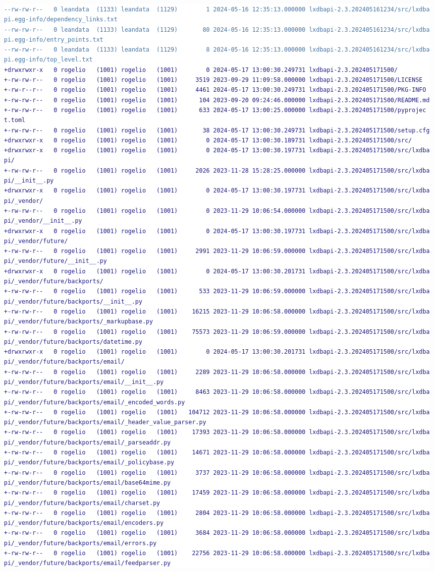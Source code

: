 ```diff
--rw-rw-r--   0 leandata  (1133) leandata  (1129)        1 2024-05-16 12:35:13.000000 lxdbapi-2.3.202405161234/src/lxdbapi.egg-info/dependency_links.txt
--rw-rw-r--   0 leandata  (1133) leandata  (1129)       80 2024-05-16 12:35:13.000000 lxdbapi-2.3.202405161234/src/lxdbapi.egg-info/entry_points.txt
--rw-rw-r--   0 leandata  (1133) leandata  (1129)        8 2024-05-16 12:35:13.000000 lxdbapi-2.3.202405161234/src/lxdbapi.egg-info/top_level.txt
+drwxrwxr-x   0 rogelio   (1001) rogelio   (1001)        0 2024-05-17 13:00:30.249731 lxdbapi-2.3.202405171500/
+-rw-rw-r--   0 rogelio   (1001) rogelio   (1001)     3519 2023-09-29 11:09:58.000000 lxdbapi-2.3.202405171500/LICENSE
+-rw-r--r--   0 rogelio   (1001) rogelio   (1001)     4461 2024-05-17 13:00:30.249731 lxdbapi-2.3.202405171500/PKG-INFO
+-rw-rw-r--   0 rogelio   (1001) rogelio   (1001)      104 2023-09-20 09:24:46.000000 lxdbapi-2.3.202405171500/README.md
+-rw-rw-r--   0 rogelio   (1001) rogelio   (1001)      633 2024-05-17 13:00:25.000000 lxdbapi-2.3.202405171500/pyproject.toml
+-rw-rw-r--   0 rogelio   (1001) rogelio   (1001)       38 2024-05-17 13:00:30.249731 lxdbapi-2.3.202405171500/setup.cfg
+drwxrwxr-x   0 rogelio   (1001) rogelio   (1001)        0 2024-05-17 13:00:30.189731 lxdbapi-2.3.202405171500/src/
+drwxrwxr-x   0 rogelio   (1001) rogelio   (1001)        0 2024-05-17 13:00:30.197731 lxdbapi-2.3.202405171500/src/lxdbapi/
+-rw-rw-r--   0 rogelio   (1001) rogelio   (1001)     2026 2023-11-28 15:28:25.000000 lxdbapi-2.3.202405171500/src/lxdbapi/__init__.py
+drwxrwxr-x   0 rogelio   (1001) rogelio   (1001)        0 2024-05-17 13:00:30.197731 lxdbapi-2.3.202405171500/src/lxdbapi/_vendor/
+-rw-rw-r--   0 rogelio   (1001) rogelio   (1001)        0 2023-11-29 10:06:54.000000 lxdbapi-2.3.202405171500/src/lxdbapi/_vendor/__init__.py
+drwxrwxr-x   0 rogelio   (1001) rogelio   (1001)        0 2024-05-17 13:00:30.197731 lxdbapi-2.3.202405171500/src/lxdbapi/_vendor/future/
+-rw-rw-r--   0 rogelio   (1001) rogelio   (1001)     2991 2023-11-29 10:06:59.000000 lxdbapi-2.3.202405171500/src/lxdbapi/_vendor/future/__init__.py
+drwxrwxr-x   0 rogelio   (1001) rogelio   (1001)        0 2024-05-17 13:00:30.201731 lxdbapi-2.3.202405171500/src/lxdbapi/_vendor/future/backports/
+-rw-rw-r--   0 rogelio   (1001) rogelio   (1001)      533 2023-11-29 10:06:59.000000 lxdbapi-2.3.202405171500/src/lxdbapi/_vendor/future/backports/__init__.py
+-rw-rw-r--   0 rogelio   (1001) rogelio   (1001)    16215 2023-11-29 10:06:58.000000 lxdbapi-2.3.202405171500/src/lxdbapi/_vendor/future/backports/_markupbase.py
+-rw-rw-r--   0 rogelio   (1001) rogelio   (1001)    75573 2023-11-29 10:06:59.000000 lxdbapi-2.3.202405171500/src/lxdbapi/_vendor/future/backports/datetime.py
+drwxrwxr-x   0 rogelio   (1001) rogelio   (1001)        0 2024-05-17 13:00:30.201731 lxdbapi-2.3.202405171500/src/lxdbapi/_vendor/future/backports/email/
+-rw-rw-r--   0 rogelio   (1001) rogelio   (1001)     2289 2023-11-29 10:06:58.000000 lxdbapi-2.3.202405171500/src/lxdbapi/_vendor/future/backports/email/__init__.py
+-rw-rw-r--   0 rogelio   (1001) rogelio   (1001)     8463 2023-11-29 10:06:58.000000 lxdbapi-2.3.202405171500/src/lxdbapi/_vendor/future/backports/email/_encoded_words.py
+-rw-rw-r--   0 rogelio   (1001) rogelio   (1001)   104712 2023-11-29 10:06:58.000000 lxdbapi-2.3.202405171500/src/lxdbapi/_vendor/future/backports/email/_header_value_parser.py
+-rw-rw-r--   0 rogelio   (1001) rogelio   (1001)    17393 2023-11-29 10:06:58.000000 lxdbapi-2.3.202405171500/src/lxdbapi/_vendor/future/backports/email/_parseaddr.py
+-rw-rw-r--   0 rogelio   (1001) rogelio   (1001)    14671 2023-11-29 10:06:58.000000 lxdbapi-2.3.202405171500/src/lxdbapi/_vendor/future/backports/email/_policybase.py
+-rw-rw-r--   0 rogelio   (1001) rogelio   (1001)     3737 2023-11-29 10:06:58.000000 lxdbapi-2.3.202405171500/src/lxdbapi/_vendor/future/backports/email/base64mime.py
+-rw-rw-r--   0 rogelio   (1001) rogelio   (1001)    17459 2023-11-29 10:06:58.000000 lxdbapi-2.3.202405171500/src/lxdbapi/_vendor/future/backports/email/charset.py
+-rw-rw-r--   0 rogelio   (1001) rogelio   (1001)     2804 2023-11-29 10:06:58.000000 lxdbapi-2.3.202405171500/src/lxdbapi/_vendor/future/backports/email/encoders.py
+-rw-rw-r--   0 rogelio   (1001) rogelio   (1001)     3684 2023-11-29 10:06:58.000000 lxdbapi-2.3.202405171500/src/lxdbapi/_vendor/future/backports/email/errors.py
+-rw-rw-r--   0 rogelio   (1001) rogelio   (1001)    22756 2023-11-29 10:06:58.000000 lxdbapi-2.3.202405171500/src/lxdbapi/_vendor/future/backports/email/feedparser.py
```